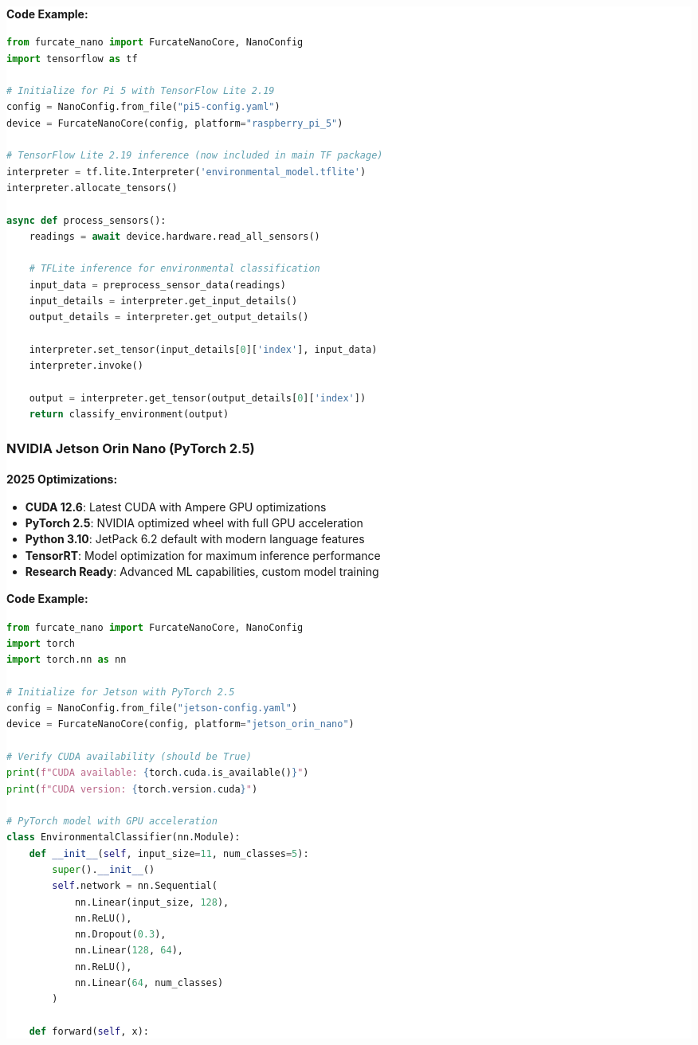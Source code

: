 **Code Example:**
```python
from furcate_nano import FurcateNanoCore, NanoConfig
import tensorflow as tf

# Initialize for Pi 5 with TensorFlow Lite 2.19
config = NanoConfig.from_file("pi5-config.yaml")
device = FurcateNanoCore(config, platform="raspberry_pi_5")

# TensorFlow Lite 2.19 inference (now included in main TF package)
interpreter = tf.lite.Interpreter('environmental_model.tflite')
interpreter.allocate_tensors()

async def process_sensors():
    readings = await device.hardware.read_all_sensors()
    
    # TFLite inference for environmental classification
    input_data = preprocess_sensor_data(readings)
    input_details = interpreter.get_input_details()
    output_details = interpreter.get_output_details()
    
    interpreter.set_tensor(input_details[0]['index'], input_data)
    interpreter.invoke()
    
    output = interpreter.get_tensor(output_details[0]['index'])
    return classify_environment(output)
```

### NVIDIA Jetson Orin Nano (PyTorch 2.5)

**2025 Optimizations:**
- **CUDA 12.6**: Latest CUDA with Ampere GPU optimizations
- **PyTorch 2.5**: NVIDIA optimized wheel with full GPU acceleration
- **Python 3.10**: JetPack 6.2 default with modern language features
- **TensorRT**: Model optimization for maximum inference performance
- **Research Ready**: Advanced ML capabilities, custom model training

**Code Example:**
```python
from furcate_nano import FurcateNanoCore, NanoConfig
import torch
import torch.nn as nn

# Initialize for Jetson with PyTorch 2.5
config = NanoConfig.from_file("jetson-config.yaml")
device = FurcateNanoCore(config, platform="jetson_orin_nano")

# Verify CUDA availability (should be True)
print(f"CUDA available: {torch.cuda.is_available()}")
print(f"CUDA version: {torch.version.cuda}")

# PyTorch model with GPU acceleration
class EnvironmentalClassifier(nn.Module):
    def __init__(self, input_size=11, num_classes=5):
        super().__init__()
        self.network = nn.Sequential(
            nn.Linear(input_size, 128),
            nn.ReLU(),
            nn.Dropout(0.3),
            nn.Linear(128, 64),
            nn.ReLU(),
            nn.Linear(64, num_classes)
        )
    
    def forward(self, x):
```